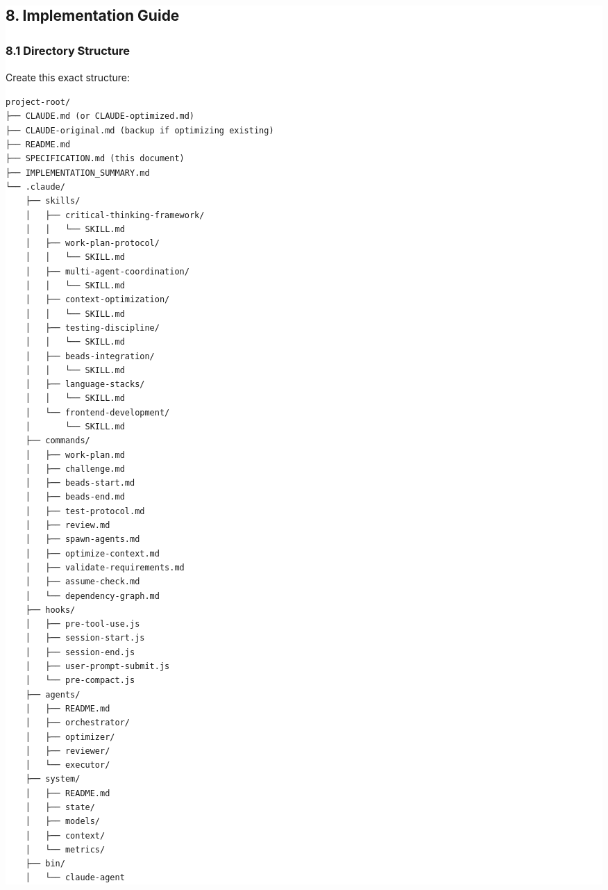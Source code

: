 
## 8. Implementation Guide

### 8.1 Directory Structure

Create this exact structure:

```
project-root/
├── CLAUDE.md (or CLAUDE-optimized.md)
├── CLAUDE-original.md (backup if optimizing existing)
├── README.md
├── SPECIFICATION.md (this document)
├── IMPLEMENTATION_SUMMARY.md
└── .claude/
    ├── skills/
    │   ├── critical-thinking-framework/
    │   │   └── SKILL.md
    │   ├── work-plan-protocol/
    │   │   └── SKILL.md
    │   ├── multi-agent-coordination/
    │   │   └── SKILL.md
    │   ├── context-optimization/
    │   │   └── SKILL.md
    │   ├── testing-discipline/
    │   │   └── SKILL.md
    │   ├── beads-integration/
    │   │   └── SKILL.md
    │   ├── language-stacks/
    │   │   └── SKILL.md
    │   └── frontend-development/
    │       └── SKILL.md
    ├── commands/
    │   ├── work-plan.md
    │   ├── challenge.md
    │   ├── beads-start.md
    │   ├── beads-end.md
    │   ├── test-protocol.md
    │   ├── review.md
    │   ├── spawn-agents.md
    │   ├── optimize-context.md
    │   ├── validate-requirements.md
    │   ├── assume-check.md
    │   └── dependency-graph.md
    ├── hooks/
    │   ├── pre-tool-use.js
    │   ├── session-start.js
    │   ├── session-end.js
    │   ├── user-prompt-submit.js
    │   └── pre-compact.js
    ├── agents/
    │   ├── README.md
    │   ├── orchestrator/
    │   ├── optimizer/
    │   ├── reviewer/
    │   └── executor/
    ├── system/
    │   ├── README.md
    │   ├── state/
    │   ├── models/
    │   ├── context/
    │   └── metrics/
    ├── bin/
    │   └── claude-agent
```